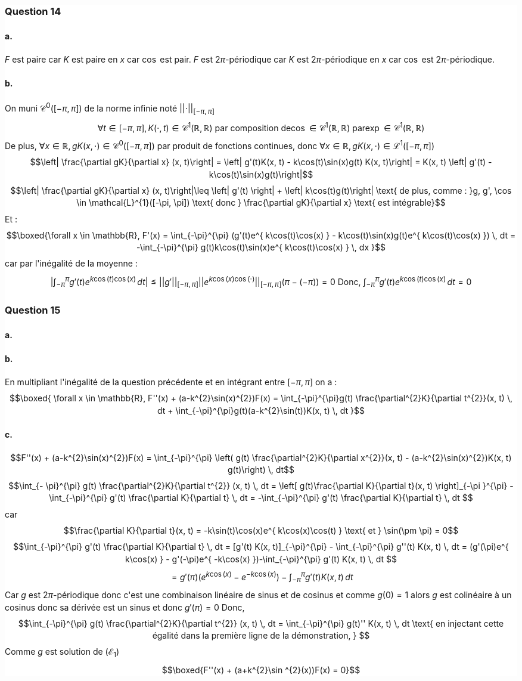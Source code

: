 ### Question 14
#### a.
$F$ est paire car $K$ est paire en $x$ car $\cos$ est pair. 
$F$ est $2\pi$-périodique car $K$ est $2\pi$-périodique en $x$ car $\cos$ est $2\pi$-périodique. 

#### b.
On muni $\mathcal{C}^{0}([-\pi, \pi])$ de la norme infinie noté $\left|\left| \cdot \right|\right|_{[-\pi, \pi]}$
$$\forall t \in [-\pi, \pi], K(\cdot, t) \in \mathcal{C}^{1}(\mathbb{R}, \mathbb{R}) \text{ par composition de}\cos \in \mathcal{C}^{1}(\mathbb{R}, \mathbb{R})\text{ par}\exp \in \mathcal{C}^{1}(\mathbb{R}, \mathbb{R})$$
De plus, $\forall x \in \mathbb{R}, gK(x, \cdot) \in \mathcal{C}^{0}([-\pi, \pi])$ par produit de fonctions continues, donc $\forall x \in \mathbb{R}, gK(x, \cdot) \in \mathcal{L}^{1}([-\pi, \pi])$
$$\left| \frac{\partial gK}{\partial x} (x, t)\right| = \left| g'(t)K(x, t) - k\cos(t)\sin(x)g(t) K(x, t)\right| = K(x, t) \left| g'(t) - k\cos(t)\sin(x)g(t)\right|$$
$$\left| \frac{\partial gK}{\partial x} (x, t)\right|\leq \left| g'(t) \right| + \left| k\cos(t)g(t)\right| \text{ de plus, comme : }g, g', \cos \in \mathcal{L}^{1}([-\pi, \pi]) \text{ donc } \frac{\partial gK}{\partial x}  \text{ est intégrable}$$
Et :
$$\boxed{\forall x \in \mathbb{R}, F'(x) = \int_{-\pi}^{\pi} (g'(t)e^{ k\cos(t)\cos(x) } - k\cos(t)\sin(x)g(t)e^{ k\cos(t)\cos(x) }) \, dt = -\int_{-\pi}^{\pi} g(t)k\cos(t)\sin(x)e^{ k\cos(t)\cos(x) } \, dx  }$$
car par l'inégalité de la moyenne : 
$$\left| \int_{- \pi}^{\pi} g'(t) e^{ k\cos(t)\cos(x) } \, dt \right| \leq \left|\left| g' \right|\right| _{[-\pi , \pi]} \left|\left| e^{ k\cos(x)\cos(\cdot) } \right|\right|_{[-\pi, \pi]} (\pi-(-\pi)) = 0 \text{ Donc, } \int_{- \pi}^{\pi} g'(t) e^{ k\cos(t)\cos(x) } \, dt = 0 $$

### Question 15
#### a.


#### b.
En multipliant l'inégalité de la question précédente et en intégrant entre $[-\pi, \pi]$ on a :
$$\boxed{ \forall x \in \mathbb{R}, F''(x) + (a-k^{2}\sin(x)^{2})F(x) = \int_{-\pi}^{\pi}g(t) \frac{\partial^{2}K}{\partial t^{2}}(x, t)  \, dt + \int_{-\pi}^{\pi}g(t)(a-k^{2}\sin(t))K(x, t) \, dt  }$$

#### c.
$$F''(x) + (a-k^{2}\sin(x)^{2})F(x) = \int_{-\pi}^{\pi} \left( g(t) \frac{\partial^{2}K}{\partial x^{2}}(x, t) - (a-k^{2}\sin(x)^{2})K(x, t) g(t)\right) \, dt$$
$$\int_{- \pi}^{\pi} g(t) \frac{\partial^{2}K}{\partial t^{2}} (x, t) \, dt  = \left[ g(t)\frac{\partial K}{\partial t}(x, t)  \right]_{-\pi }^{\pi} - \int_{-\pi}^{\pi} g'(t) \frac{\partial K}{\partial t}  \, dt = -\int_{-\pi}^{\pi} g'(t) \frac{\partial K}{\partial t}  \, dt $$
car 
$$\frac{\partial K}{\partial t}(x, t) = -k\sin(t)\cos(x)e^{ k\cos(x)\cos(t) } \text{ et } \sin(\pm \pi) = 0$$
$$\int_{-\pi}^{\pi} g'(t) \frac{\partial K}{\partial t}  \, dt = [g'(t) K(x, t)]_{-\pi}^{\pi}  - \int_{-\pi}^{\pi} g''(t) K(x, t) \, dt = (g'(\pi)e^{ k\cos(x) } - g'(-\pi)e^{ -k\cos(x) })-\int_{-\pi}^{\pi} g'(t) K(x, t) \, dt $$
$$= g'(\pi)(e^{ k\cos(x) }-e^{ -k\cos(x) }) - \int_{-\pi}^{\pi} g'(t) K(x, t) \, dt $$
Car $g$ est $2\pi$-périodique donc c'est une combinaison linéaire de sinus et de cosinus et comme $g(0) = 1$ alors $g$ est colinéaire à un cosinus donc sa dérivée est un sinus et donc $g'(\pi) = 0$ 
Donc, 
$$\int_{-\pi}^{\pi} g(t) \frac{\partial^{2}K}{\partial t^{2}} (x, t) \, dt = \int_{-\pi}^{\pi} g(t)'' K(x, t) \, dt \text{ en injectant cette égalité dans la première ligne de la démonstration, } $$
Comme $g$ est solution de $(\mathcal{E}_{1})$ 
$$\boxed{F''(x) + (a+k^{2}\sin ^{2}(x))F(x) = 0}$$
